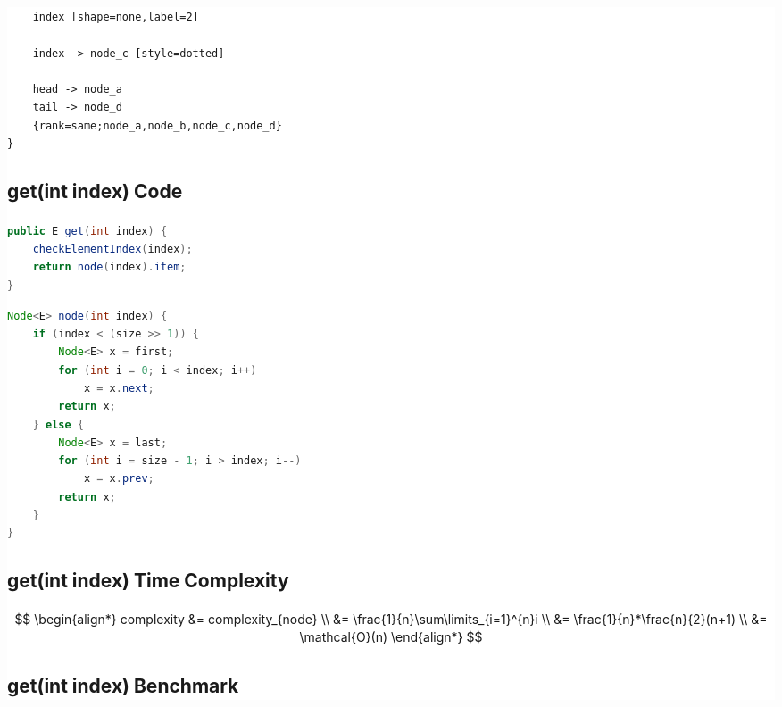 ```puml
    index [shape=none,label=2]

    index -> node_c [style=dotted]

    head -> node_a
    tail -> node_d
    {rank=same;node_a,node_b,node_c,node_d}
}
```



## get(int index) Code

```java
public E get(int index) {
    checkElementIndex(index);
    return node(index).item;
}
```

```java
Node<E> node(int index) {
    if (index < (size >> 1)) {
        Node<E> x = first;
        for (int i = 0; i < index; i++)
            x = x.next;
        return x;
    } else {
        Node<E> x = last;
        for (int i = size - 1; i > index; i--)
            x = x.prev;
        return x;
    }
}
```



## get(int index) Time Complexity

$$
\begin{align*}
complexity &= complexity_{node} \\
&= \frac{1}{n}\sum\limits_{i=1}^{n}i \\
&= \frac{1}{n}*\frac{n}{2}(n+1) \\
&= \mathcal{O}(n)
\end{align*}
$$



## get(int index) Benchmark
